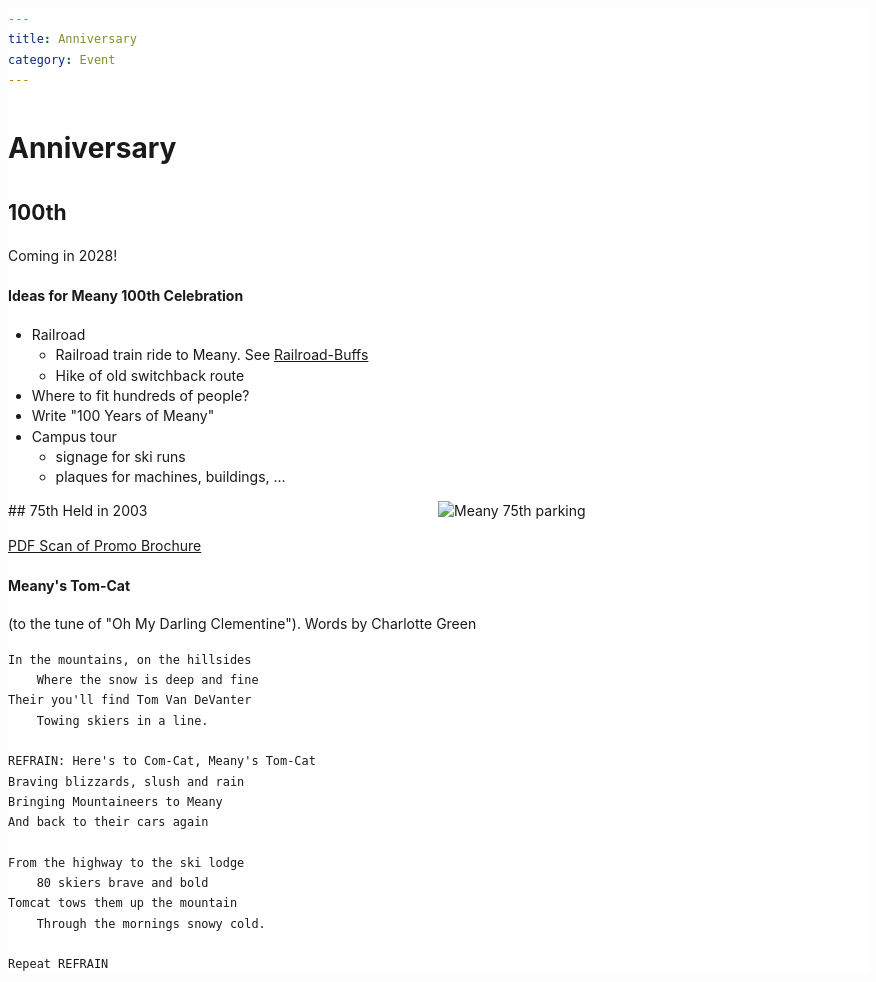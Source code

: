 ```yaml
---
title: Anniversary
category: Event
---
```

# Anniversary

## 100th

Coming in 2028!

#### Ideas for Meany 100th Celebration

- Railroad
    - Railroad train ride to Meany. See [Railroad-Buffs](/Event/Railroad-Buffs)
    - Hike of old switchback route
- Where to fit hundreds of people?
- Write "100 Years of Meany"
- Campus tour
    - signage for ski runs
    - plaques for machines, buildings, ...


<img src="https://raw.githubusercontent.com/MeanyLodge/meanylodge.github.com/assets/img/2003-75th-Parking.png" alt="Meany 75th parking" align="right" style="width: 50%;">
## 75th
Held in 2003

[PDF Scan of Promo Brochure](https://raw.githubusercontent.com/MeanyLodge/meanylodge.github.com/assets/reference/2003-Meany-75th.pdf)

#### Meany's Tom-Cat

(to the tune of "Oh My Darling Clementine"). Words by Charlotte Green

````
In the mountains, on the hillsides
    Where the snow is deep and fine
Their you'll find Tom Van DeVanter
    Towing skiers in a line.

REFRAIN: Here's to Com-Cat, Meany's Tom-Cat
Braving blizzards, slush and rain
Bringing Mountaineers to Meany
And back to their cars again

From the highway to the ski lodge
    80 skiers brave and bold
Tomcat tows them up the mountain
    Through the mornings snowy cold.

Repeat REFRAIN
````
